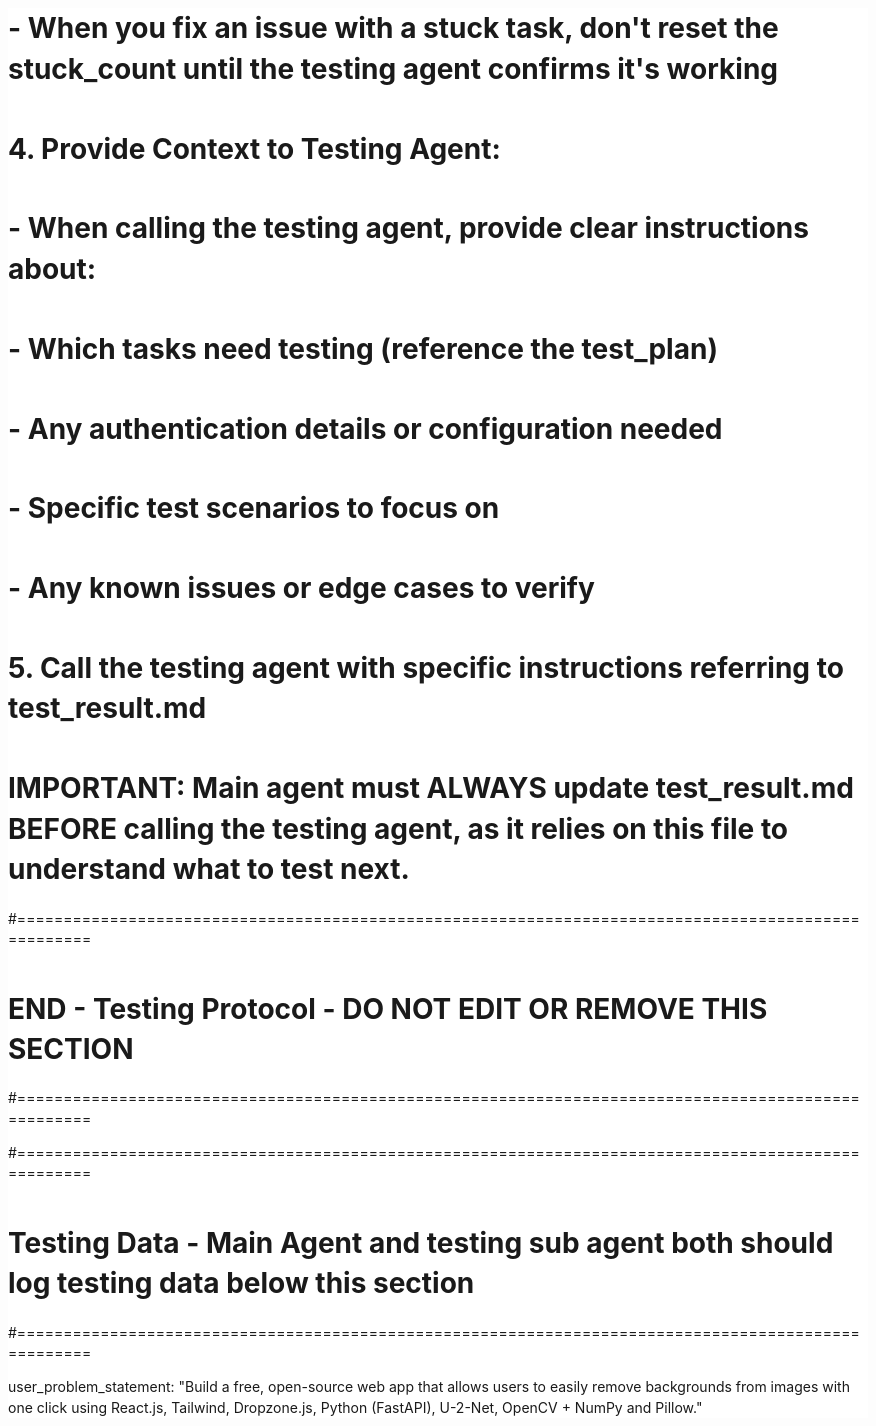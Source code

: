 #    - When you fix an issue with a stuck task, don't reset the stuck_count until the testing agent confirms it's working
#
# 4. Provide Context to Testing Agent:
#    - When calling the testing agent, provide clear instructions about:
#      - Which tasks need testing (reference the test_plan)
#      - Any authentication details or configuration needed
#      - Specific test scenarios to focus on
#      - Any known issues or edge cases to verify
#
# 5. Call the testing agent with specific instructions referring to test_result.md
#
# IMPORTANT: Main agent must ALWAYS update test_result.md BEFORE calling the testing agent, as it relies on this file to understand what to test next.

#====================================================================================================
# END - Testing Protocol - DO NOT EDIT OR REMOVE THIS SECTION
#====================================================================================================



#====================================================================================================
# Testing Data - Main Agent and testing sub agent both should log testing data below this section
#====================================================================================================

user_problem_statement: "Build a free, open-source web app that allows users to easily remove backgrounds from images with one click using React.js, Tailwind, Dropzone.js, Python (FastAPI), U-2-Net, OpenCV + NumPy and Pillow."
